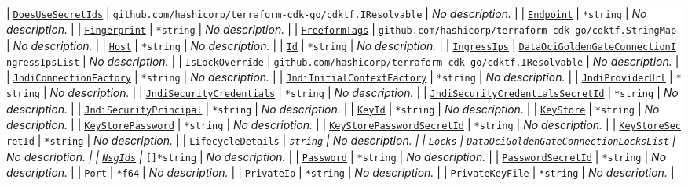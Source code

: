 | <code><a href="#rhizo-co-terraform-provider-oci.dataOciGoldenGateConnection.DataOciGoldenGateConnection.property.doesUseSecretIds">DoesUseSecretIds</a></code> | <code>github.com/hashicorp/terraform-cdk-go/cdktf.IResolvable</code> | *No description.* |
| <code><a href="#rhizo-co-terraform-provider-oci.dataOciGoldenGateConnection.DataOciGoldenGateConnection.property.endpoint">Endpoint</a></code> | <code>*string</code> | *No description.* |
| <code><a href="#rhizo-co-terraform-provider-oci.dataOciGoldenGateConnection.DataOciGoldenGateConnection.property.fingerprint">Fingerprint</a></code> | <code>*string</code> | *No description.* |
| <code><a href="#rhizo-co-terraform-provider-oci.dataOciGoldenGateConnection.DataOciGoldenGateConnection.property.freeformTags">FreeformTags</a></code> | <code>github.com/hashicorp/terraform-cdk-go/cdktf.StringMap</code> | *No description.* |
| <code><a href="#rhizo-co-terraform-provider-oci.dataOciGoldenGateConnection.DataOciGoldenGateConnection.property.host">Host</a></code> | <code>*string</code> | *No description.* |
| <code><a href="#rhizo-co-terraform-provider-oci.dataOciGoldenGateConnection.DataOciGoldenGateConnection.property.id">Id</a></code> | <code>*string</code> | *No description.* |
| <code><a href="#rhizo-co-terraform-provider-oci.dataOciGoldenGateConnection.DataOciGoldenGateConnection.property.ingressIps">IngressIps</a></code> | <code><a href="#rhizo-co-terraform-provider-oci.dataOciGoldenGateConnection.DataOciGoldenGateConnectionIngressIpsList">DataOciGoldenGateConnectionIngressIpsList</a></code> | *No description.* |
| <code><a href="#rhizo-co-terraform-provider-oci.dataOciGoldenGateConnection.DataOciGoldenGateConnection.property.isLockOverride">IsLockOverride</a></code> | <code>github.com/hashicorp/terraform-cdk-go/cdktf.IResolvable</code> | *No description.* |
| <code><a href="#rhizo-co-terraform-provider-oci.dataOciGoldenGateConnection.DataOciGoldenGateConnection.property.jndiConnectionFactory">JndiConnectionFactory</a></code> | <code>*string</code> | *No description.* |
| <code><a href="#rhizo-co-terraform-provider-oci.dataOciGoldenGateConnection.DataOciGoldenGateConnection.property.jndiInitialContextFactory">JndiInitialContextFactory</a></code> | <code>*string</code> | *No description.* |
| <code><a href="#rhizo-co-terraform-provider-oci.dataOciGoldenGateConnection.DataOciGoldenGateConnection.property.jndiProviderUrl">JndiProviderUrl</a></code> | <code>*string</code> | *No description.* |
| <code><a href="#rhizo-co-terraform-provider-oci.dataOciGoldenGateConnection.DataOciGoldenGateConnection.property.jndiSecurityCredentials">JndiSecurityCredentials</a></code> | <code>*string</code> | *No description.* |
| <code><a href="#rhizo-co-terraform-provider-oci.dataOciGoldenGateConnection.DataOciGoldenGateConnection.property.jndiSecurityCredentialsSecretId">JndiSecurityCredentialsSecretId</a></code> | <code>*string</code> | *No description.* |
| <code><a href="#rhizo-co-terraform-provider-oci.dataOciGoldenGateConnection.DataOciGoldenGateConnection.property.jndiSecurityPrincipal">JndiSecurityPrincipal</a></code> | <code>*string</code> | *No description.* |
| <code><a href="#rhizo-co-terraform-provider-oci.dataOciGoldenGateConnection.DataOciGoldenGateConnection.property.keyId">KeyId</a></code> | <code>*string</code> | *No description.* |
| <code><a href="#rhizo-co-terraform-provider-oci.dataOciGoldenGateConnection.DataOciGoldenGateConnection.property.keyStore">KeyStore</a></code> | <code>*string</code> | *No description.* |
| <code><a href="#rhizo-co-terraform-provider-oci.dataOciGoldenGateConnection.DataOciGoldenGateConnection.property.keyStorePassword">KeyStorePassword</a></code> | <code>*string</code> | *No description.* |
| <code><a href="#rhizo-co-terraform-provider-oci.dataOciGoldenGateConnection.DataOciGoldenGateConnection.property.keyStorePasswordSecretId">KeyStorePasswordSecretId</a></code> | <code>*string</code> | *No description.* |
| <code><a href="#rhizo-co-terraform-provider-oci.dataOciGoldenGateConnection.DataOciGoldenGateConnection.property.keyStoreSecretId">KeyStoreSecretId</a></code> | <code>*string</code> | *No description.* |
| <code><a href="#rhizo-co-terraform-provider-oci.dataOciGoldenGateConnection.DataOciGoldenGateConnection.property.lifecycleDetails">LifecycleDetails</a></code> | <code>*string</code> | *No description.* |
| <code><a href="#rhizo-co-terraform-provider-oci.dataOciGoldenGateConnection.DataOciGoldenGateConnection.property.locks">Locks</a></code> | <code><a href="#rhizo-co-terraform-provider-oci.dataOciGoldenGateConnection.DataOciGoldenGateConnectionLocksList">DataOciGoldenGateConnectionLocksList</a></code> | *No description.* |
| <code><a href="#rhizo-co-terraform-provider-oci.dataOciGoldenGateConnection.DataOciGoldenGateConnection.property.nsgIds">NsgIds</a></code> | <code>*[]*string</code> | *No description.* |
| <code><a href="#rhizo-co-terraform-provider-oci.dataOciGoldenGateConnection.DataOciGoldenGateConnection.property.password">Password</a></code> | <code>*string</code> | *No description.* |
| <code><a href="#rhizo-co-terraform-provider-oci.dataOciGoldenGateConnection.DataOciGoldenGateConnection.property.passwordSecretId">PasswordSecretId</a></code> | <code>*string</code> | *No description.* |
| <code><a href="#rhizo-co-terraform-provider-oci.dataOciGoldenGateConnection.DataOciGoldenGateConnection.property.port">Port</a></code> | <code>*f64</code> | *No description.* |
| <code><a href="#rhizo-co-terraform-provider-oci.dataOciGoldenGateConnection.DataOciGoldenGateConnection.property.privateIp">PrivateIp</a></code> | <code>*string</code> | *No description.* |
| <code><a href="#rhizo-co-terraform-provider-oci.dataOciGoldenGateConnection.DataOciGoldenGateConnection.property.privateKeyFile">PrivateKeyFile</a></code> | <code>*string</code> | *No description.* |